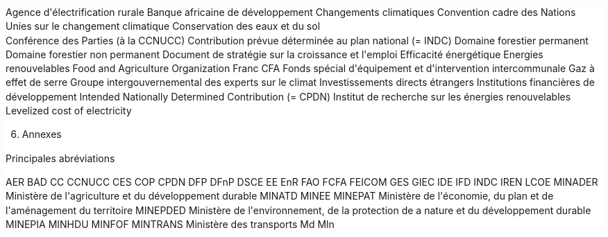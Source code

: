  
 
 

 
 

Agence d'électrification rurale 
Banque africaine de développement 
Changements climatiques 
Convention cadre des Nations Unies sur le changement climatique 
Conservation des eaux et du sol  
Conférence des Parties (à la CCNUCC) 
Contribution prévue déterminée au plan national (= INDC) 
Domaine forestier permanent 
Domaine forestier non permanent 
Document de stratégie sur la croissance et l'emploi 
Efficacité énergétique 
Energies renouvelables 
Food and Agriculture Organization 
Franc CFA 
Fonds spécial d'équipement et d'intervention intercommunale 
Gaz à effet de serre 
Groupe intergouvernemental des experts sur le climat 
Investissements directs étrangers 
Institutions financières de développement 
Intended Nationally Determined Contribution (= CPDN) 
Institut de recherche sur les énergies renouvelables 
Levelized cost of electricity 

 
6.  Annexes 
 
Principales abréviations 
 
AER 
BAD 
CC 
CCNUCC 
CES 
COP 
CPDN 
DFP 
DFnP 
DSCE 
EE 
EnR 
FAO 
FCFA 
FEICOM 
GES 
GIEC 
IDE 
IFD 
INDC 
IREN 
LCOE 
MINADER  Ministère de l'agriculture et du développement durable 
MINATD 
MINEE 
MINEPAT  Ministère de l'économie, du plan et de l'aménagement du territoire 
MINEPDED  Ministère de l'environnement, de la protection de a nature et du développement durable 
MINEPIA 
MINHDU 
MINFOF 
MINTRANS  Ministère des transports 
Md 
Mln 